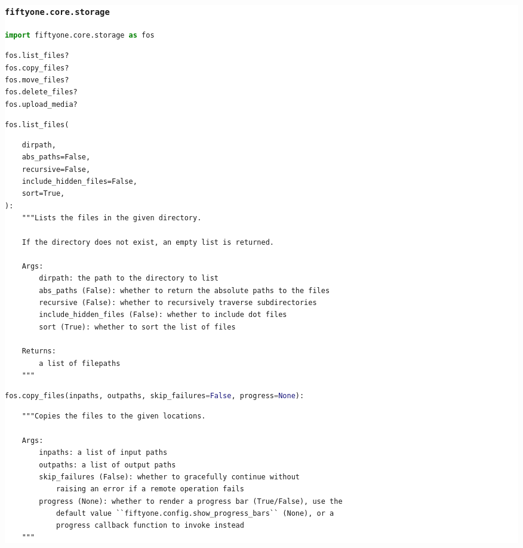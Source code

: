 ### `fiftyone.core.storage`

```python
import fiftyone.core.storage as fos
```

```
fos.list_files?
fos.copy_files?
fos.move_files?
fos.delete_files?
fos.upload_media?
```

```python
fos.list_files(
```

```
    dirpath,
    abs_paths=False,
    recursive=False,
    include_hidden_files=False,
    sort=True,
):
    """Lists the files in the given directory.

    If the directory does not exist, an empty list is returned.

    Args:
        dirpath: the path to the directory to list
        abs_paths (False): whether to return the absolute paths to the files
        recursive (False): whether to recursively traverse subdirectories
        include_hidden_files (False): whether to include dot files
        sort (True): whether to sort the list of files

    Returns:
        a list of filepaths
    """
```

```python
fos.copy_files(inpaths, outpaths, skip_failures=False, progress=None):
```

```
    """Copies the files to the given locations.

    Args:
        inpaths: a list of input paths
        outpaths: a list of output paths
        skip_failures (False): whether to gracefully continue without
            raising an error if a remote operation fails
        progress (None): whether to render a progress bar (True/False), use the
            default value ``fiftyone.config.show_progress_bars`` (None), or a
            progress callback function to invoke instead
    """
```
